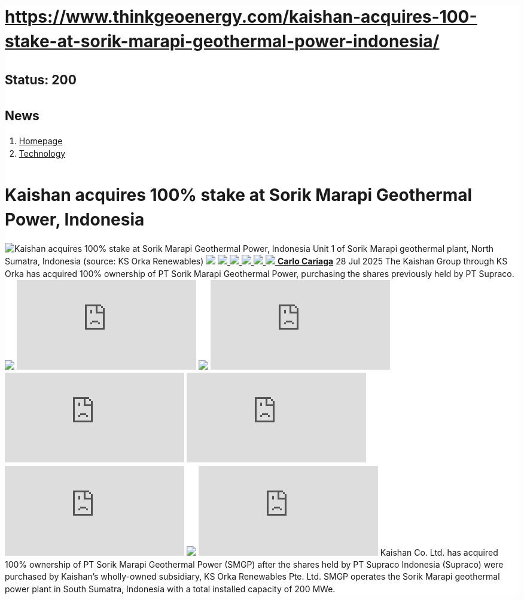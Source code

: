 # https://www.thinkgeoenergy.com/kaishan-acquires-100-stake-at-sorik-marapi-geothermal-power-indonesia/

Status: 200
---

## News
  1. [Homepage](https://www.thinkgeoenergy.com "Homepage")
  2. [Technology](https://www.thinkgeoenergy.com/category/technology/)


# Kaishan acquires 100% stake at Sorik Marapi Geothermal Power, Indonesia
![Kaishan acquires 100% stake at Sorik Marapi Geothermal Power, Indonesia](https://www.thinkgeoenergy.com/wp-content/uploads/2019/11/SorikMarapi_plant_NorthSumatra_Indonesia_s-1024x576.jpg) Unit 1 of Sorik Marapi geothermal plant, North Sumatra, Indonesia (source: KS Orka Renewables)
![](https://www.thinkgeoenergy.com/wp-content/themes/tge/img/email-black-envelope-shape.png)
[ ![](https://www.thinkgeoenergy.com/wp-content/themes/tge/img/printer-tool-or-interface-symbol-for-print-button.png) ](https://www.thinkgeoenergy.com/kaishan-acquires-100-stake-at-sorik-marapi-geothermal-power-indonesia/)
[ ![](https://www.thinkgeoenergy.com/wp-content/themes/tge/img/social_twitter_100.jpg) ](https://x.com/thinkgeoenergy)
[ ![](https://www.thinkgeoenergy.com/wp-content/themes/tge/img/social_linkedin_100.png) ](javascript:void\(0\))
[ ![](https://www.thinkgeoenergy.com/wp-content/themes/tge/img/social_facebook_100.png) ](javascript:void\(0\))
[ ![](https://www.thinkgeoenergy.com/wp-content/uploads/2022/10/Carlo-new-photo-100x100.jpg) ](https://www.thinkgeoenergy.com/author/ccariaga/) [**Carlo Cariaga**](https://www.thinkgeoenergy.com/author/ccariaga/) 28 Jul 2025
The Kaishan Group through KS Orka has acquired 100% ownership of PT Sorik Marapi Geothermal Power, purchasing the shares previously held by PT Supraco.
[![](https://ads.thinkgeoenergy.com/images/dca4070464939a2994a515a77c380b1d.jpg)](https://ads.thinkgeoenergy.com/delivery/cl.php?bannerid=104&zoneid=38&sig=f79e1f308a08e7f3fa2725a083b0d3bc40b8650dbb1914d4332a8185b9ccc243&oadest=http%3A%2F%2Fexergy-orc.com%2F%3F%26utm_source%3Dthink%2Bgeo%2Benergy%26utm_medium%3Ddisplay%26utm_campaign%3Dthink%2Bgeo%2Benergy%2Bwebsite%2Badvertising)
![](https://ads.thinkgeoenergy.com/delivery/lg.php?bannerid=104&campaignid=1&zoneid=38&loc=https%3A%2F%2Fwww.thinkgeoenergy.com%2Fkaishan-acquires-100-stake-at-sorik-marapi-geothermal-power-indonesia%2F&cb=72bd4cff3d)
[![](https://ads.thinkgeoenergy.com/images/4a3e2b3141477f469c9a365f6184a480.png)](https://ads.thinkgeoenergy.com/delivery/cl.php?bannerid=311&zoneid=39&sig=b3b3d564f7cfc242743c8edd9b7152f22a78ac6197d7f92e4cc0e73ca373289a&oadest=https%3A%2F%2Fwww.orcan-energy.com%2Fen%2F%3F%26utm_source%3Dthink%2Bgeo%2Benergy%26utm_medium%3Ddisplay%26utm_campaign%3Dthink%2Bgeo%2Benergy%2Bwebsite%2Badvertising)
![](https://ads.thinkgeoenergy.com/delivery/lg.php?bannerid=311&campaignid=1&zoneid=39&loc=https%3A%2F%2Fwww.thinkgeoenergy.com%2Fkaishan-acquires-100-stake-at-sorik-marapi-geothermal-power-indonesia%2F&cb=8b338a9ad8)
[![](https://ads.thinkgeoenergy.com/delivery/avw.php?zoneid=144&cb=1&n=a886266d)](https://ads.thinkgeoenergy.com/delivery/ck.php?n=a886266d&cb=1)
[![](https://ads.thinkgeoenergy.com/delivery/avw.php?zoneid=34&cb=1&n=a62ebb80)](https://ads.thinkgeoenergy.com/delivery/ck.php?n=a62ebb80&cb=1)
[![](https://ads.thinkgeoenergy.com/delivery/avw.php?zoneid=10&cb=1&n=ada237ed)](https://ads.thinkgeoenergy.com/delivery/ck.php?n=ada237ed&cb=1)
[![](https://ads.thinkgeoenergy.com/images/7e7c5bb8120b56faf9b98b6dd42a99e2.jpg)](https://ads.thinkgeoenergy.com/delivery/cl.php?bannerid=344&zoneid=136&sig=389321ea0439c998e1c90556efa5afb39da14ba04d90740966d794f512de5dbc&oadest=https%3A%2F%2Fwww.slb.com%2Fproducts-and-services%2Fscaling-new-energy-systems%2Fgeothermal%2Fgeothermal-consulting-services%3Futm_medium%3Dpaid%26utm_term%3Dbanner-ad%26utm_campaign%3D2025-geothermex-consulting-services-awareness)
![](https://ads.thinkgeoenergy.com/delivery/lg.php?bannerid=344&campaignid=1&zoneid=136&loc=https%3A%2F%2Fwww.thinkgeoenergy.com%2Fkaishan-acquires-100-stake-at-sorik-marapi-geothermal-power-indonesia%2F&cb=63c2add298)
Kaishan Co. Ltd. has acquired 100% ownership of PT Sorik Marapi Geothermal Power (SMGP) after the shares held by PT Supraco Indonesia (Supraco) were purchased by Kaishan’s wholly-owned subsidiary, KS Orka Renewables Pte. Ltd. SMGP operates the Sorik Marapi geothermal power plant in South Sumatra, Indonesia with a total installed capacity of 200 MWe.
